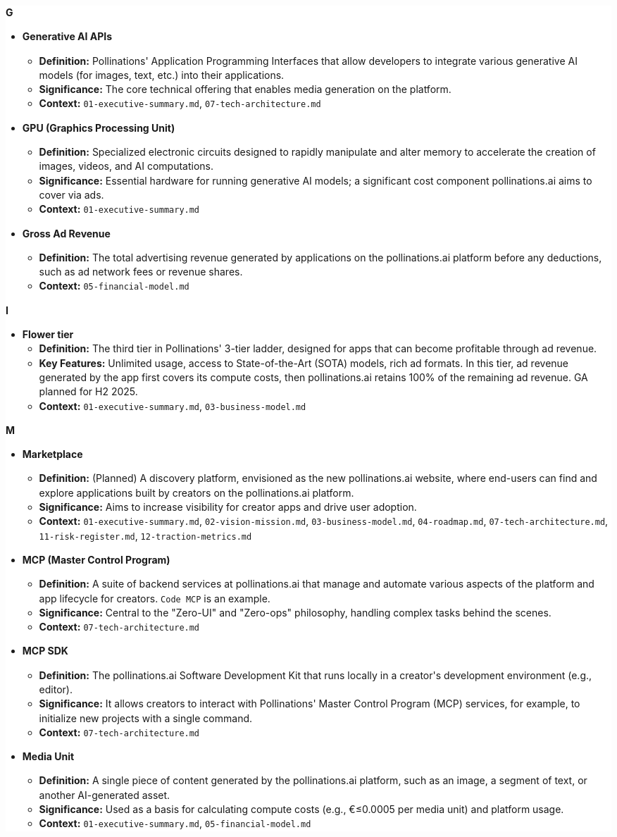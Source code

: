 **G**

*   **Generative AI APIs**
    *   **Definition:** Pollinations' Application Programming Interfaces that allow developers to integrate various generative AI models (for images, text, etc.) into their applications.
    *   **Significance:** The core technical offering that enables media generation on the platform.
    *   **Context:** `01-executive-summary.md`, `07-tech-architecture.md`

*   **GPU (Graphics Processing Unit)**
    *   **Definition:** Specialized electronic circuits designed to rapidly manipulate and alter memory to accelerate the creation of images, videos, and AI computations.
    *   **Significance:** Essential hardware for running generative AI models; a significant cost component pollinations.ai aims to cover via ads.
    *   **Context:** `01-executive-summary.md`

*   **Gross Ad Revenue**
    *   **Definition:** The total advertising revenue generated by applications on the pollinations.ai platform before any deductions, such as ad network fees or revenue shares.
    *   **Context:** `05-financial-model.md`

**I**

*   **Flower tier**
    *   **Definition:** The third tier in Pollinations' 3-tier ladder, designed for apps that can become profitable through ad revenue.
    *   **Key Features:** Unlimited usage, access to State-of-the-Art (SOTA) models, rich ad formats. In this tier, ad revenue generated by the app first covers its compute costs, then pollinations.ai retains 100% of the remaining ad revenue. GA planned for H2 2025.
    *   **Context:** `01-executive-summary.md`, `03-business-model.md`

**M**

*   **Marketplace**
    *   **Definition:** (Planned) A discovery platform, envisioned as the new pollinations.ai website, where end-users can find and explore applications built by creators on the pollinations.ai platform.
    *   **Significance:** Aims to increase visibility for creator apps and drive user adoption.
    *   **Context:** `01-executive-summary.md`, `02-vision-mission.md`, `03-business-model.md`, `04-roadmap.md`, `07-tech-architecture.md`, `11-risk-register.md`, `12-traction-metrics.md`

*   **MCP (Master Control Program)**
    *   **Definition:** A suite of backend services at pollinations.ai that manage and automate various aspects of the platform and app lifecycle for creators. `Code MCP` is an example.
    *   **Significance:** Central to the "Zero-UI" and "Zero-ops" philosophy, handling complex tasks behind the scenes.
    *   **Context:** `07-tech-architecture.md`

*   **MCP SDK**
    *   **Definition:** The pollinations.ai Software Development Kit that runs locally in a creator's development environment (e.g., editor).
    *   **Significance:** It allows creators to interact with Pollinations' Master Control Program (MCP) services, for example, to initialize new projects with a single command.
    *   **Context:** `07-tech-architecture.md`

*   **Media Unit**
    *   **Definition:** A single piece of content generated by the pollinations.ai platform, such as an image, a segment of text, or another AI-generated asset.
    *   **Significance:** Used as a basis for calculating compute costs (e.g., €≤0.0005 per media unit) and platform usage.
    *   **Context:** `01-executive-summary.md`, `05-financial-model.md`
